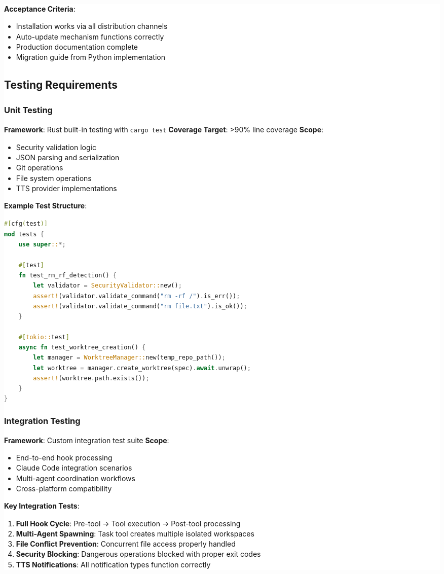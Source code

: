 **Acceptance Criteria**:
- Installation works via all distribution channels
- Auto-update mechanism functions correctly
- Production documentation complete
- Migration guide from Python implementation

## Testing Requirements

### Unit Testing
**Framework**: Rust built-in testing with `cargo test`
**Coverage Target**: >90% line coverage
**Scope**:
- Security validation logic
- JSON parsing and serialization  
- Git operations
- File system operations
- TTS provider implementations

**Example Test Structure**:
```rust
#[cfg(test)]
mod tests {
    use super::*;
    
    #[test]
    fn test_rm_rf_detection() {
        let validator = SecurityValidator::new();
        assert!(validator.validate_command("rm -rf /").is_err());
        assert!(validator.validate_command("rm file.txt").is_ok());
    }
    
    #[tokio::test]
    async fn test_worktree_creation() {
        let manager = WorktreeManager::new(temp_repo_path());
        let worktree = manager.create_worktree(spec).await.unwrap();
        assert!(worktree.path.exists());
    }
}
```

### Integration Testing
**Framework**: Custom integration test suite
**Scope**:
- End-to-end hook processing
- Claude Code integration scenarios
- Multi-agent coordination workflows
- Cross-platform compatibility

**Key Integration Tests**:
1. **Full Hook Cycle**: Pre-tool → Tool execution → Post-tool processing
2. **Multi-Agent Spawning**: Task tool creates multiple isolated workspaces
3. **File Conflict Prevention**: Concurrent file access properly handled
4. **Security Blocking**: Dangerous operations blocked with proper exit codes
5. **TTS Notifications**: All notification types function correctly
